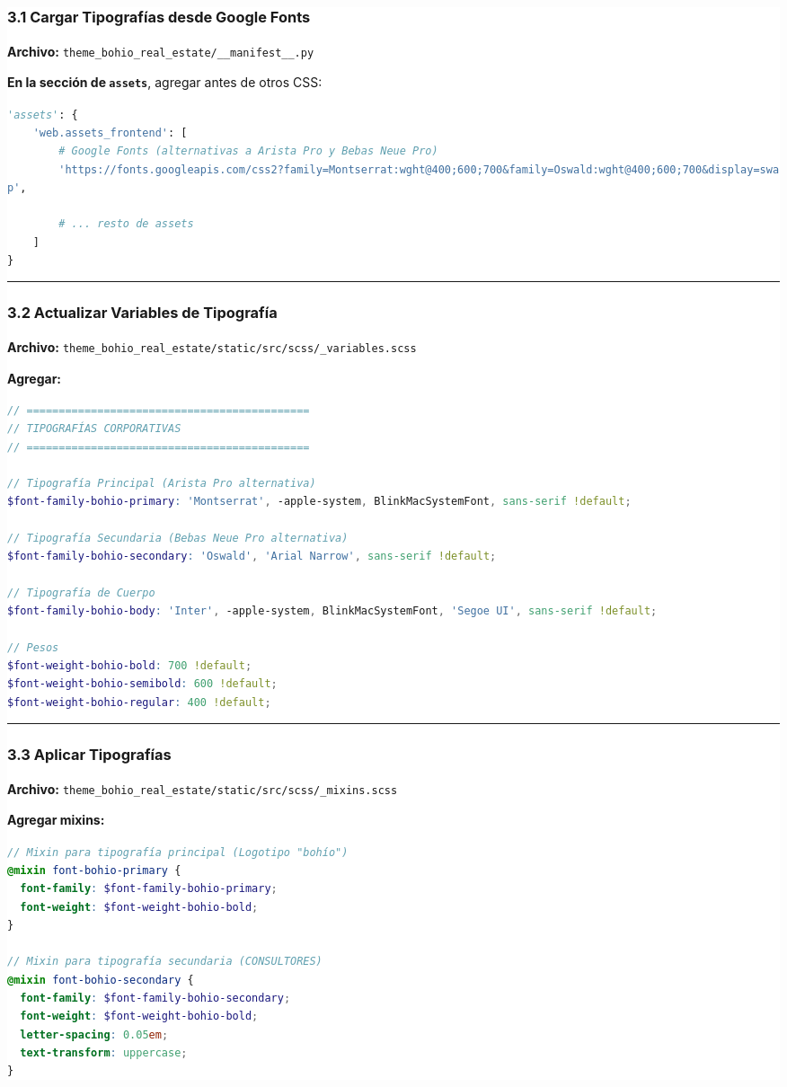 ### 3.1 Cargar Tipografías desde Google Fonts

**Archivo:** `theme_bohio_real_estate/__manifest__.py`

**En la sección de `assets`**, agregar antes de otros CSS:

```python
'assets': {
    'web.assets_frontend': [
        # Google Fonts (alternativas a Arista Pro y Bebas Neue Pro)
        'https://fonts.googleapis.com/css2?family=Montserrat:wght@400;600;700&family=Oswald:wght@400;600;700&display=swap',

        # ... resto de assets
    ]
}
```

---

### 3.2 Actualizar Variables de Tipografía

**Archivo:** `theme_bohio_real_estate/static/src/scss/_variables.scss`

**Agregar:**
```scss
// ============================================
// TIPOGRAFÍAS CORPORATIVAS
// ============================================

// Tipografía Principal (Arista Pro alternativa)
$font-family-bohio-primary: 'Montserrat', -apple-system, BlinkMacSystemFont, sans-serif !default;

// Tipografía Secundaria (Bebas Neue Pro alternativa)
$font-family-bohio-secondary: 'Oswald', 'Arial Narrow', sans-serif !default;

// Tipografía de Cuerpo
$font-family-bohio-body: 'Inter', -apple-system, BlinkMacSystemFont, 'Segoe UI', sans-serif !default;

// Pesos
$font-weight-bohio-bold: 700 !default;
$font-weight-bohio-semibold: 600 !default;
$font-weight-bohio-regular: 400 !default;
```

---

### 3.3 Aplicar Tipografías

**Archivo:** `theme_bohio_real_estate/static/src/scss/_mixins.scss`

**Agregar mixins:**
```scss
// Mixin para tipografía principal (Logotipo "bohío")
@mixin font-bohio-primary {
  font-family: $font-family-bohio-primary;
  font-weight: $font-weight-bohio-bold;
}

// Mixin para tipografía secundaria (CONSULTORES)
@mixin font-bohio-secondary {
  font-family: $font-family-bohio-secondary;
  font-weight: $font-weight-bohio-bold;
  letter-spacing: 0.05em;
  text-transform: uppercase;
}
```
